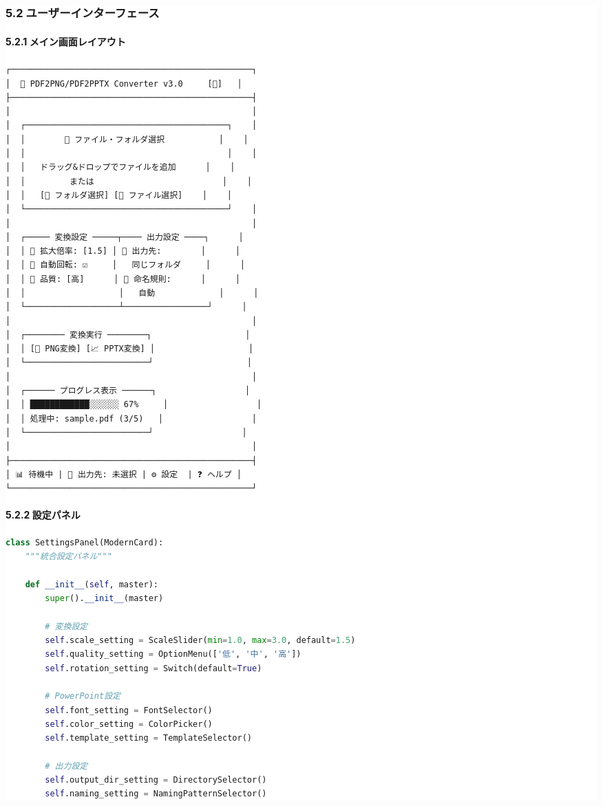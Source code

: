 ### 5.2 ユーザーインターフェース

#### 5.2.1 メイン画面レイアウト
```
┌─────────────────────────────────────────────────┐
│  📄 PDF2PNG/PDF2PPTX Converter v3.0     [🌙]   │
├─────────────────────────────────────────────────┤
│                                                 │
│  ┌─────────────────────────────────────────┐    │
│  │        📁 ファイル・フォルダ選択           │    │
│  │                                         │    │
│  │   ドラッグ&ドロップでファイルを追加      │    │
│  │         または                          │    │
│  │   [📁 フォルダ選択] [📄 ファイル選択]    │    │
│  └─────────────────────────────────────────┘    │
│                                                 │
│  ┌───── 変換設定 ─────┬──── 出力設定 ────┐      │
│  │ 🔧 拡大倍率: [1.5] │ 📁 出力先:        │      │
│  │ 🔄 自動回転: ☑     │   同じフォルダ     │      │
│  │ 🎨 品質: [高]      │ 📝 命名規則:      │      │
│  │                   │   自動             │      │
│  └───────────────────┴─────────────────┘      │
│                                                 │
│  ┌──────── 変換実行 ────────┐                   │
│  │ [📄 PNG変換] [📈 PPTX変換] │                   │
│  └─────────────────────────┘                   │
│                                                 │
│  ┌────── プログレス表示 ──────┐                  │
│  │ ████████████░░░░░░ 67%     │                  │
│  │ 処理中: sample.pdf (3/5)   │                  │
│  └─────────────────────────┘                  │
│                                                 │
├─────────────────────────────────────────────────┤
│ 📊 待機中 | 📁 出力先: 未選択 | ⚙️ 設定  | ❓ ヘルプ │
└─────────────────────────────────────────────────┘
```

#### 5.2.2 設定パネル
```python
class SettingsPanel(ModernCard):
    """統合設定パネル"""

    def __init__(self, master):
        super().__init__(master)

        # 変換設定
        self.scale_setting = ScaleSlider(min=1.0, max=3.0, default=1.5)
        self.quality_setting = OptionMenu(['低', '中', '高'])
        self.rotation_setting = Switch(default=True)

        # PowerPoint設定
        self.font_setting = FontSelector()
        self.color_setting = ColorPicker()
        self.template_setting = TemplateSelector()

        # 出力設定
        self.output_dir_setting = DirectorySelector()
        self.naming_setting = NamingPatternSelector()
```
